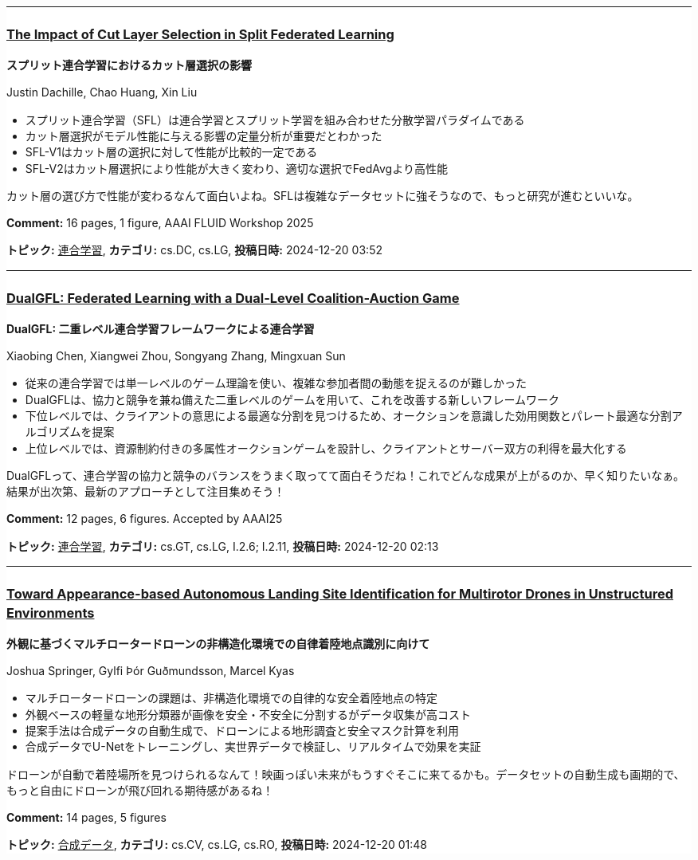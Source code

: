 - - -

### [The Impact of Cut Layer Selection in Split Federated Learning](http://arxiv.org/abs/2412.15536)

**スプリット連合学習におけるカット層選択の影響**

Justin Dachille, Chao Huang, Xin Liu

- スプリット連合学習（SFL）は連合学習とスプリット学習を組み合わせた分散学習パラダイムである
- カット層選択がモデル性能に与える影響の定量分析が重要だとわかった
- SFL-V1はカット層の選択に対して性能が比較的一定である
- SFL-V2はカット層選択により性能が大きく変わり、適切な選択でFedAvgより高性能

カット層の選び方で性能が変わるなんて面白いよね。SFLは複雑なデータセットに強そうなので、もっと研究が進むといいな。

**Comment:** 16 pages, 1 figure, AAAI FLUID Workshop 2025

**トピック:** [連合学習](../../fl), **カテゴリ:** cs.DC, cs.LG, **投稿日時:** 2024-12-20 03:52


- - -

### [DualGFL: Federated Learning with a Dual-Level Coalition-Auction Game](http://arxiv.org/abs/2412.15492)

**DualGFL: 二重レベル連合学習フレームワークによる連合学習**

Xiaobing Chen, Xiangwei Zhou, Songyang Zhang, Mingxuan Sun

- 従来の連合学習では単一レベルのゲーム理論を使い、複雑な参加者間の動態を捉えるのが難しかった
- DualGFLは、協力と競争を兼ね備えた二重レベルのゲームを用いて、これを改善する新しいフレームワーク
- 下位レベルでは、クライアントの意思による最適な分割を見つけるため、オークションを意識した効用関数とパレート最適な分割アルゴリズムを提案
- 上位レベルでは、資源制約付きの多属性オークションゲームを設計し、クライアントとサーバー双方の利得を最大化する

DualGFLって、連合学習の協力と競争のバランスをうまく取ってて面白そうだね！これでどんな成果が上がるのか、早く知りたいなぁ。結果が出次第、最新のアプローチとして注目集めそう！

**Comment:** 12 pages, 6 figures. Accepted by AAAI25

**トピック:** [連合学習](../../fl), **カテゴリ:** cs.GT, cs.LG, I.2.6; I.2.11, **投稿日時:** 2024-12-20 02:13


- - -

### [Toward Appearance-based Autonomous Landing Site Identification for Multirotor Drones in Unstructured Environments](http://arxiv.org/abs/2412.15486)

**外観に基づくマルチロータードローンの非構造化環境での自律着陸地点識別に向けて**

Joshua Springer, Gylfi Þór Guðmundsson, Marcel Kyas

- マルチロータードローンの課題は、非構造化環境での自律的な安全着陸地点の特定
- 外観ベースの軽量な地形分類器が画像を安全・不安全に分割するがデータ収集が高コスト
- 提案手法は合成データの自動生成で、ドローンによる地形調査と安全マスク計算を利用
- 合成データでU-Netをトレーニングし、実世界データで検証し、リアルタイムで効果を実証

ドローンが自動で着陸場所を見つけられるなんて！映画っぽい未来がもうすぐそこに来てるかも。データセットの自動生成も画期的で、もっと自由にドローンが飛び回れる期待感があるね！

**Comment:** 14 pages, 5 figures

**トピック:** [合成データ](../../sd), **カテゴリ:** cs.CV, cs.LG, cs.RO, **投稿日時:** 2024-12-20 01:48
